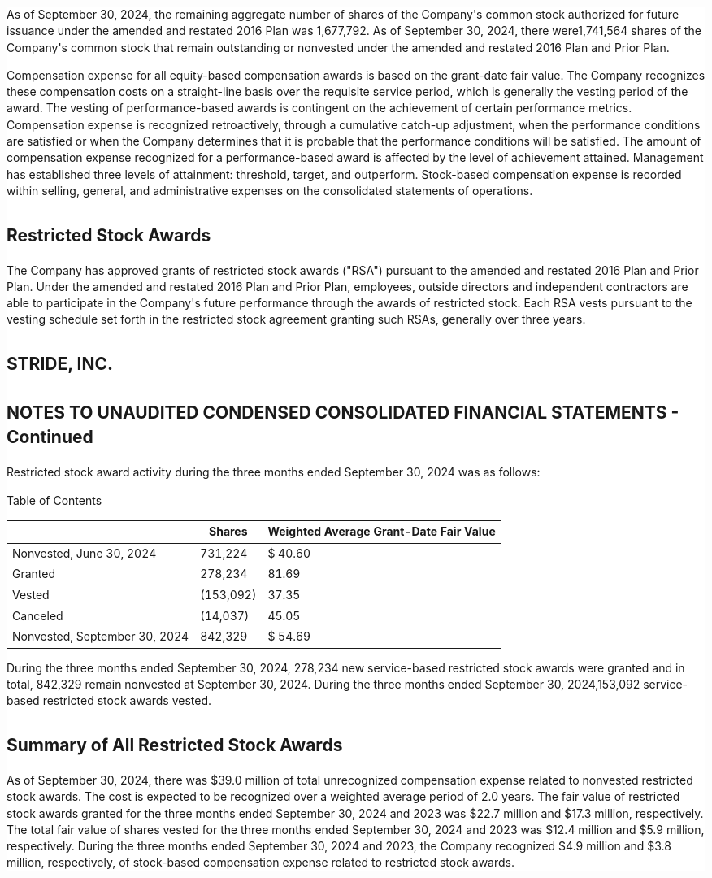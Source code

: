 As of September 30, 2024, the remaining aggregate number of shares of the Company's common stock authorized for future issuance under the amended and restated 2016 Plan was 1,677,792. As of September 30, 2024, there were1,741,564 shares of the Company's common stock that remain outstanding or nonvested under the amended and restated 2016 Plan and Prior Plan.

Compensation expense for all equity-based compensation awards is based on the grant-date fair value. The Company recognizes these compensation costs on a straight-line basis over the requisite service period, which is generally the vesting period of the award. The vesting of performance-based awards is contingent on the achievement of certain performance metrics. Compensation expense is recognized retroactively, through a cumulative catch-up adjustment, when the performance conditions are satisfied or when the Company determines that it is probable that the performance conditions will be satisfied. The amount of compensation expense recognized for a performance-based award is affected by the level of achievement attained. Management has established three levels of attainment: threshold, target, and outperform. Stock-based compensation expense is recorded within selling, general, and administrative expenses on the consolidated statements of operations.

Restricted Stock Awards
-----------------------

The Company has approved grants of restricted stock awards ("RSA") pursuant to the amended and restated 2016 Plan and Prior Plan. Under the amended and restated 2016 Plan and Prior Plan, employees, outside directors and independent contractors are able to participate in the Company's future performance through the awards of restricted stock. Each RSA vests pursuant to the vesting schedule set forth in the restricted stock agreement granting such RSAs, generally over three years.

STRIDE, INC.
------------

NOTES TO UNAUDITED CONDENSED CONSOLIDATED FINANCIAL STATEMENTS - Continued
--------------------------------------------------------------------------

Restricted stock award activity during the three months ended September 30, 2024 was as follows:

Table of Contents

| | Shares | Weighted Average Grant-Date Fair Value |
| --- | --- | --- |
| Nonvested, June 30, 2024 | 731,224 | $ 40.60 |
| Granted | 278,234 | 81.69 |
| Vested | (153,092) | 37.35 |
| Canceled | (14,037) | 45.05 |
| Nonvested, September 30, 2024 | 842,329 | $ 54.69 |

During the three months ended September 30, 2024, 278,234 new service-based restricted stock awards were granted and in total, 842,329 remain nonvested at September 30, 2024. During the three months ended September 30, 2024,153,092 service-based restricted stock awards vested.

Summary of All Restricted Stock Awards
--------------------------------------

As of September 30, 2024, there was $39.0 million of total unrecognized compensation expense related to nonvested restricted stock awards. The cost is expected to be recognized over a weighted average period of 2.0 years. The fair value of restricted stock awards granted for the three months ended September 30, 2024 and 2023 was $22.7 million and $17.3 million, respectively. The total fair value of shares vested for the three months ended September 30, 2024 and 2023 was $12.4 million and $5.9 million, respectively. During the three months ended September 30, 2024 and 2023, the Company recognized $4.9 million and $3.8 million, respectively, of stock-based compensation expense related to restricted stock awards.

